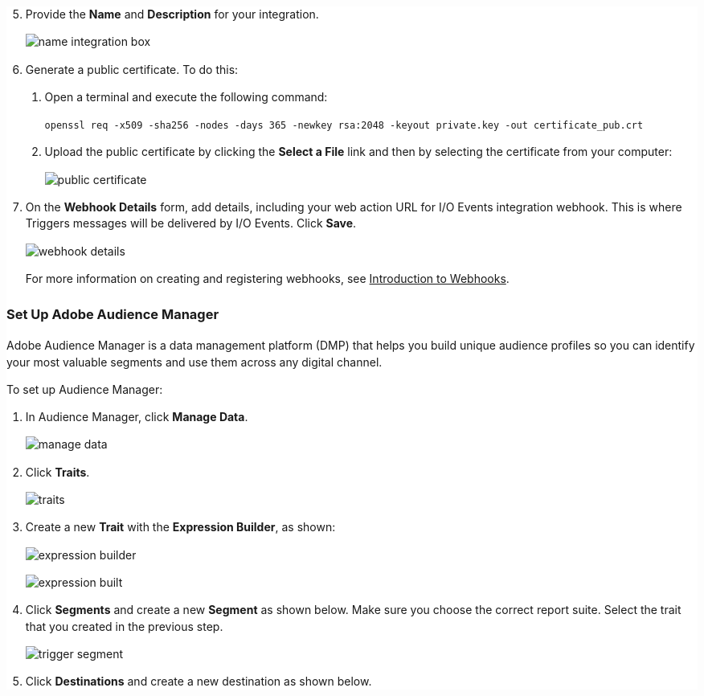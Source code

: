 5. Provide the **Name** and **Description** for your integration.

    ![name integration box](https://user-images.githubusercontent.com/29133525/30292714-6d00a8ac-96f4-11e7-8449-f93bb2fccfcb.png)

6. Generate a public certificate. To do this:

    1. Open a terminal and execute the following command:

        ```
        openssl req -x509 -sha256 -nodes -days 365 -newkey rsa:2048 -keyout private.key -out certificate_pub.crt
        ```
    2. Upload the public certificate by clicking the **Select a File** link and then by selecting the certificate from your computer:

        ![public certificate](https://user-images.githubusercontent.com/29133525/32476036-2e563e40-c332-11e7-9fbd-889f1ba8054f.png)

7. On the **Webhook Details** form, add details, including your web action URL for I/O Events integration webhook. This is where Triggers messages will be delivered by I/O Events. Click **Save**.

   ![webhook details](https://user-images.githubusercontent.com/29133525/34685236-efce0cca-f464-11e7-902a-27e594a82c24.png)

    For more information on creating and registering webhooks, see [Introduction to Webhooks](https://github.com/adobeio/adobeio-events-documentation/blob/master/Webhook_docs_intro.md).


### <a name="Set-up-AM">Set Up Adobe Audience Manager</a>

Adobe Audience Manager is a data management platform (DMP) that helps you build unique audience profiles so you can identify your most valuable segments and use them across any digital channel.

To set up Audience Manager:

1. In Audience Manager, click **Manage Data**.

   ![manage data](https://user-images.githubusercontent.com/29133525/34685969-4a38be56-f467-11e7-825b-ea138ea1b0ee.png)


1. Click **Traits**.

   ![traits](https://user-images.githubusercontent.com/29133525/34686031-8b31008a-f467-11e7-819e-587f67d9a769.png)



1. Create a new **Trait** with the **Expression Builder**, as shown:

   ![expression builder](https://user-images.githubusercontent.com/29133525/34685986-670e4190-f467-11e7-83be-223c0f8a9858.png)

   ![expression built](https://user-images.githubusercontent.com/29133525/34686086-bf416ed2-f467-11e7-992c-3c43288473d2.png)


1. Click **Segments** and create a new **Segment** as shown below. Make sure you choose the correct report suite. Select the trait that you created in the previous step.

   ![trigger segment](https://user-images.githubusercontent.com/29133525/34686347-7c194fca-f468-11e7-96ff-b0ca4d314e97.png)


1. Click **Destinations** and create a new destination as shown below.
